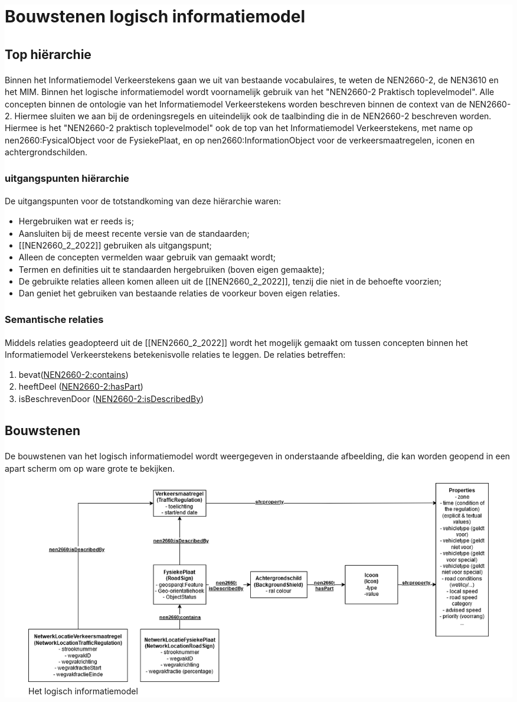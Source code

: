 # Bouwstenen logisch informatiemodel


## Top hiërarchie
Binnen het Informatiemodel Verkeerstekens gaan we uit van bestaande vocabulaires, te weten de NEN2660-2, de NEN3610 en het MIM. Binnen het logische informatiemodel wordt voornamelijk gebruik van het "NEN2660-2 Praktisch toplevelmodel". Alle concepten binnen de ontologie van het Informatiemodel Verkeerstekens worden beschreven binnen de context van de NEN2660-2. Hiermee sluiten we aan bij de ordeningsregels en uiteindelijk ook de taalbinding die in de NEN2660-2 beschreven worden. Hiermee is het "NEN2660-2 praktisch toplevelmodel" ook de top van het Informatiemodel Verkeerstekens, met name op nen2660:FysicalObject voor de FysiekePlaat, en op nen2660:InformationObject voor de verkeersmaatregelen, iconen en achtergrondschilden.

### uitgangspunten hiërarchie
De uitgangspunten voor de totstandkoming van deze hiërarchie waren:

* Hergebruiken wat er reeds is;
* Aansluiten bij de meest recente versie van de standaarden;
* [[NEN2660_2_2022]] gebruiken als uitgangspunt;
* Alleen de concepten vermelden waar gebruik van gemaakt wordt;
* Termen en definities uit te standaarden hergebruiken (boven eigen gemaakte);
* De gebruikte relaties alleen komen alleen uit de [[NEN2660_2_2022]], tenzij die niet in de behoefte voorzien;
* Dan geniet het gebruiken van bestaande relaties de voorkeur boven eigen relaties.


### Semantische relaties
Middels relaties geadopteerd uit de [[NEN2660_2_2022]] wordt het mogelijk gemaakt om tussen concepten binnen het Informatiemodel Verkeerstekens betekenisvolle relaties te leggen. De relaties betreffen:

1. bevat([NEN2660-2:contains](https://w3id.org/nen2660/def#contains))
2. heeftDeel ([NEN2660-2:hasPart](https://w3id.org/nen2660/def#hasPart))
3. isBeschrevenDoor ([NEN2660-2:isDescribedBy](https://w3id.org/nen2660/def#isDescribedBy))


## Bouwstenen
De bouwstenen van het logisch informatiemodel wordt weergegeven in onderstaande afbeelding, die kan worden geopend in een apart scherm om op ware grote te bekijken.

<figure>
<img src="https://github.com/Stichting-CROW/verkeersborden/blob/main/docs/InformationModelVerkeersborden_schema/informatiemodel-verkeersborden.png?raw=true"  style="width:100%; max-width:none;">
<figcaption>Het logisch informatiemodel</caption>
</figure>